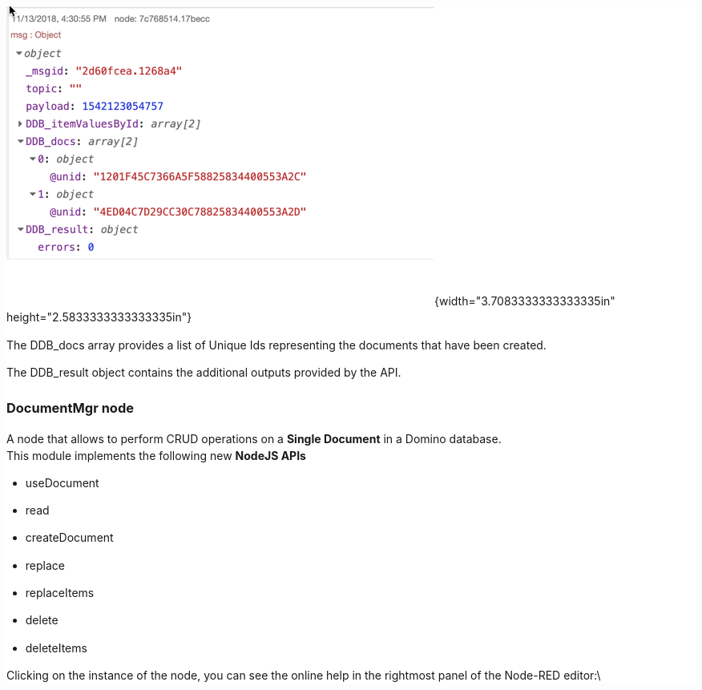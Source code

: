 ![](./media/image46.png){width="3.7083333333333335in"
height="2.5833333333333335in"}

The DDB\_docs array provides a list of Unique Ids representing the
documents that have been created.

The DDB\_result object contains the additional outputs provided by the
API.

### DocumentMgr node

A node that allows to perform CRUD operations on a **Single
Document** in a Domino database. \
This module implements the following new **NodeJS APIs**

-   useDocument

-   read

-   createDocument

-   replace

-   replaceItems

-   delete

-   deleteItems

Clicking on the instance of the node, you can see the online help in the
rightmost panel of the Node-RED editor:\